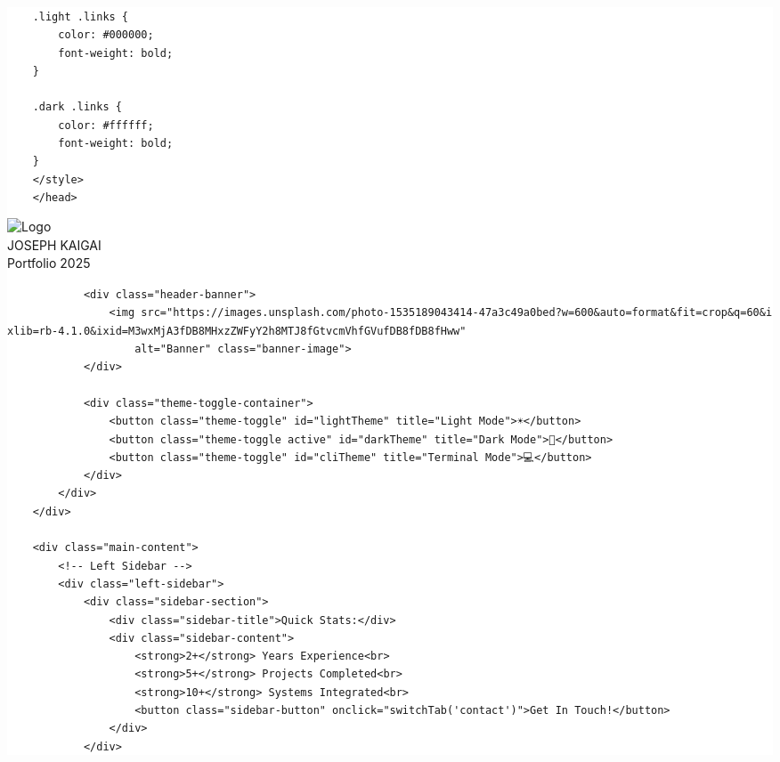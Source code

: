         .light .links {
            color: #000000;
            font-weight: bold;
        }

        .dark .links {
            color: #ffffff;
            font-weight: bold;
        }
        </style>
        </head>
        

<body class="dark">
    <div class="page-container">
        <!-- Header -->
        <div class="site-header">
            <div class="header-content">
                <div class="logo-section">
                    <img src="https://images.unsplash.com/photo-1535189043414-47a3c49a0bed?w=600&auto=format&fit=crop&q=60&ixlib=rb-4.1.0&ixid=M3wxMjA3fDB8MHxzZWFyY2h8MTJ8fGtvcmVhfGVufDB8fDB8fHww"
                        alt="Logo" class="logo-image">
                    <div>
                        <div class="logo-title">JOSEPH KAIGAI</div>
                        <div class="logo-subtitle">Portfolio 2025</div>
                    </div>
                </div>

                <div class="header-banner">
                    <img src="https://images.unsplash.com/photo-1535189043414-47a3c49a0bed?w=600&auto=format&fit=crop&q=60&ixlib=rb-4.1.0&ixid=M3wxMjA3fDB8MHxzZWFyY2h8MTJ8fGtvcmVhfGVufDB8fDB8fHww"
                        alt="Banner" class="banner-image">
                </div>

                <div class="theme-toggle-container">
                    <button class="theme-toggle" id="lightTheme" title="Light Mode">☀️</button>
                    <button class="theme-toggle active" id="darkTheme" title="Dark Mode">🌙</button>
                    <button class="theme-toggle" id="cliTheme" title="Terminal Mode">💻</button>
                </div>
            </div>
        </div>

        <div class="main-content">
            <!-- Left Sidebar -->
            <div class="left-sidebar">
                <div class="sidebar-section">
                    <div class="sidebar-title">Quick Stats:</div>
                    <div class="sidebar-content">
                        <strong>2+</strong> Years Experience<br>
                        <strong>5+</strong> Projects Completed<br>
                        <strong>10+</strong> Systems Integrated<br>
                        <button class="sidebar-button" onclick="switchTab('contact')">Get In Touch!</button>
                    </div>
                </div>
